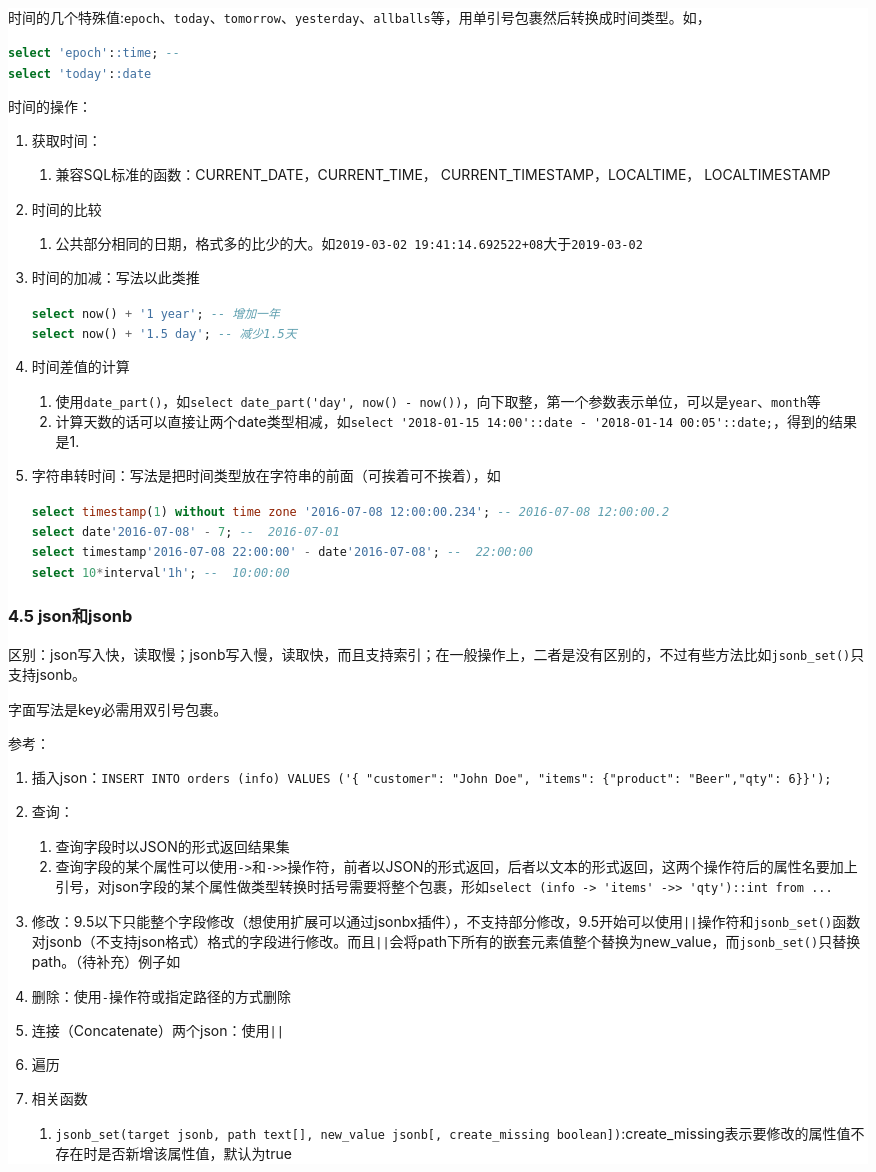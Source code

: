 时间的几个特殊值:`epoch`、`today`、`tomorrow`、`yesterday`、`allballs`等，用单引号包裹然后转换成时间类型。如，
```sql
select 'epoch'::time; -- 
select 'today'::date
```

时间的操作：
1. 获取时间：
   1. 兼容SQL标准的函数：CURRENT_DATE，CURRENT_TIME， CURRENT_TIMESTAMP，LOCALTIME， LOCALTIMESTAMP
2. 时间的比较
   1. 公共部分相同的日期，格式多的比少的大。如`2019-03-02 19:41:14.692522+08`大于`2019-03-02`
3. 时间的加减：写法以此类推

    ```sql
    select now() + '1 year'; -- 增加一年
    select now() + '1.5 day'; -- 减少1.5天
    ```
4. 时间差值的计算
   1. 使用`date_part()`，如`select date_part('day', now() - now())`，向下取整，第一个参数表示单位，可以是`year`、`month`等
   2. 计算天数的话可以直接让两个date类型相减，如`select '2018-01-15 14:00'::date - '2018-01-14 00:05'::date;`，得到的结果是1.
5. 字符串转时间：写法是把时间类型放在字符串的前面（可挨着可不挨着），如

    ```sql
    select timestamp(1) without time zone '2016-07-08 12:00:00.234'; -- 2016-07-08 12:00:00.2
    select date'2016-07-08' - 7; --  2016-07-01
    select timestamp'2016-07-08 22:00:00' - date'2016-07-08'; --  22:00:00
    select 10*interval'1h'; --  10:00:00
    ```

### 4.5 json和jsonb
区别：json写入快，读取慢；jsonb写入慢，读取快，而且支持索引；在一般操作上，二者是没有区别的，不过有些方法比如`jsonb_set()`只支持jsonb。

字面写法是key必需用双引号包裹。

参考：

1. 插入json：`INSERT INTO orders (info) VALUES ('{ "customer": "John Doe", "items": {"product": "Beer","qty": 6}}');`
2. 查询：
    1. 查询字段时以JSON的形式返回结果集
    2. 查询字段的某个属性可以使用`->`和`->>`操作符，前者以JSON的形式返回，后者以文本的形式返回，这两个操作符后的属性名要加上引号，对json字段的某个属性做类型转换时括号需要将整个包裹，形如`select (info -> 'items' ->> 'qty')::int from ...`
3. 修改：9.5以下只能整个字段修改（想使用扩展可以通过jsonbx插件），不支持部分修改，9.5开始可以使用`||`操作符和`jsonb_set()`函数对jsonb（不支持json格式）格式的字段进行修改。而且`||`会将path下所有的嵌套元素值整个替换为new_value，而`jsonb_set()`只替换path。（待补充）例子如

    ```sql
    
    ```
4. 删除：使用`-`操作符或指定路径的方式删除
5. 连接（Concatenate）两个json：使用`||`
6. 遍历
7. 相关函数
    1. `jsonb_set(target jsonb, path text[], new_value jsonb[, create_missing boolean])`:create_missing表示要修改的属性值不存在时是否新增该属性值，默认为true

